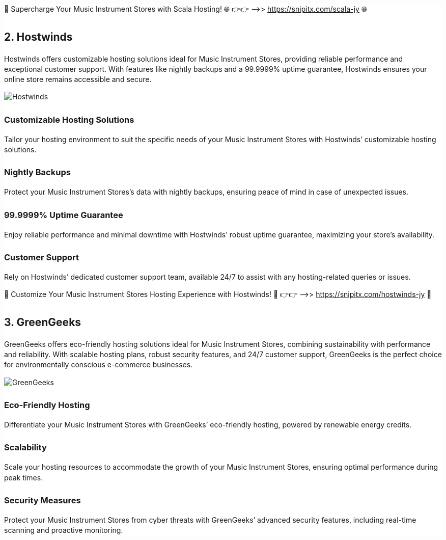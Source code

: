🚀 Supercharge Your Music Instrument Stores with Scala Hosting! 🌐
👉👉 -->> https://snipitx.com/scala-jy 🌐

## 2. Hostwinds

Hostwinds offers customizable hosting solutions ideal for Music Instrument Stores, providing reliable performance and exceptional customer support. With features like nightly backups and a 99.9999% uptime guarantee, Hostwinds ensures your online store remains accessible and secure.

![Hostwinds](https://i.imgur.com/53aSNXx.jpeg "Hostwinds Hosting")

### Customizable Hosting Solutions
Tailor your hosting environment to suit the specific needs of your Music Instrument Stores with Hostwinds’ customizable hosting solutions.

### Nightly Backups
Protect your Music Instrument Stores’s data with nightly backups, ensuring peace of mind in case of unexpected issues.

### 99.9999% Uptime Guarantee
Enjoy reliable performance and minimal downtime with Hostwinds’ robust uptime guarantee, maximizing your store’s availability.

### Customer Support
Rely on Hostwinds’ dedicated customer support team, available 24/7 to assist with any hosting-related queries or issues.

🌟 Customize Your Music Instrument Stores Hosting Experience with Hostwinds! 🚀
👉👉 -->> https://snipitx.com/hostwinds-jy 🚀


## 3. GreenGeeks

GreenGeeks offers eco-friendly hosting solutions ideal for Music Instrument Stores, combining sustainability with performance and reliability. With scalable hosting plans, robust security features, and 24/7 customer support, GreenGeeks is the perfect choice for environmentally conscious e-commerce businesses.

![GreenGeeks](https://i.imgur.com/eEwuntu.jpg "GreenGeeks Hosting")

### Eco-Friendly Hosting
Differentiate your Music Instrument Stores with GreenGeeks’ eco-friendly hosting, powered by renewable energy credits.

### Scalability
Scale your hosting resources to accommodate the growth of your Music Instrument Stores, ensuring optimal performance during peak times.

### Security Measures
Protect your Music Instrument Stores from cyber threats with GreenGeeks’ advanced security features, including real-time scanning and proactive monitoring.

